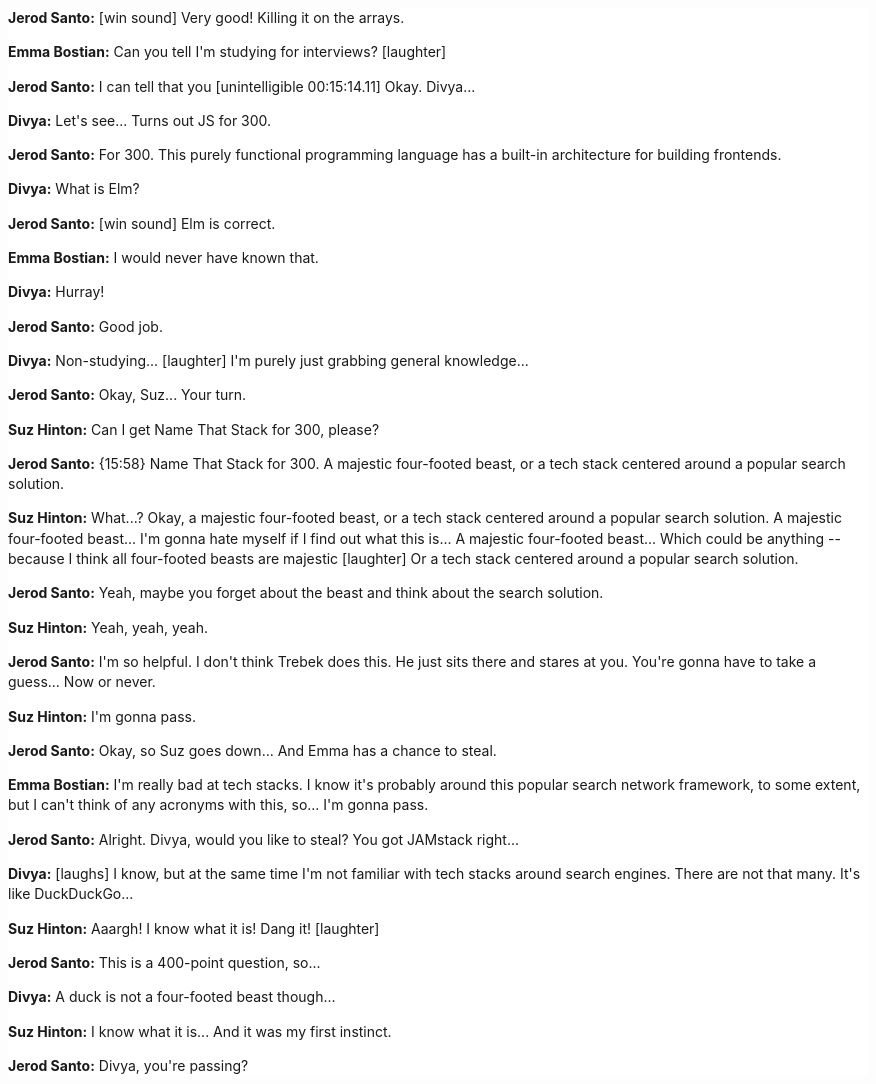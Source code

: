 **Jerod Santo:** \[win sound\] Very good! Killing it on the arrays.

**Emma Bostian:** Can you tell I'm studying for interviews? \[laughter\]

**Jerod Santo:** I can tell that you \[unintelligible 00:15:14.11\] Okay. Divya...

**Divya:** Let's see... Turns out JS for 300.

**Jerod Santo:** For 300. This purely functional programming language has a built-in architecture for building frontends.

**Divya:** What is Elm?

**Jerod Santo:** \[win sound\] Elm is correct.

**Emma Bostian:** I would never have known that.

**Divya:** Hurray!

**Jerod Santo:** Good job.

**Divya:** Non-studying... \[laughter\] I'm purely just grabbing general knowledge...

**Jerod Santo:** Okay, Suz... Your turn.

**Suz Hinton:** Can I get Name That Stack for 300, please?

**Jerod Santo:** \{15:58\} Name That Stack for 300. A majestic four-footed beast, or a tech stack centered around a popular search solution.

**Suz Hinton:** What...? Okay, a majestic four-footed beast, or a tech stack centered around a popular search solution. A majestic four-footed beast... I'm gonna hate myself if I find out what this is... A majestic four-footed beast... Which could be anything -- because I think all four-footed beasts are majestic \[laughter\] Or a tech stack centered around a popular search solution.

**Jerod Santo:** Yeah, maybe you forget about the beast and think about the search solution.

**Suz Hinton:** Yeah, yeah, yeah.

**Jerod Santo:** I'm so helpful. I don't think Trebek does this. He just sits there and stares at you. You're gonna have to take a guess... Now or never.

**Suz Hinton:** I'm gonna pass.

**Jerod Santo:** Okay, so Suz goes down... And Emma has a chance to steal.

**Emma Bostian:** I'm really bad at tech stacks. I know it's probably around this popular search network framework, to some extent, but I can't think of any acronyms with this, so... I'm gonna pass.

**Jerod Santo:** Alright. Divya, would you like to steal? You got JAMstack right...

**Divya:** \[laughs\] I know, but at the same time I'm not familiar with tech stacks around search engines. There are not that many. It's like DuckDuckGo...

**Suz Hinton:** Aaargh! I know what it is! Dang it! \[laughter\]

**Jerod Santo:** This is a 400-point question, so...

**Divya:** A duck is not a four-footed beast though...

**Suz Hinton:** I know what it is... And it was my first instinct.

**Jerod Santo:** Divya, you're passing?
